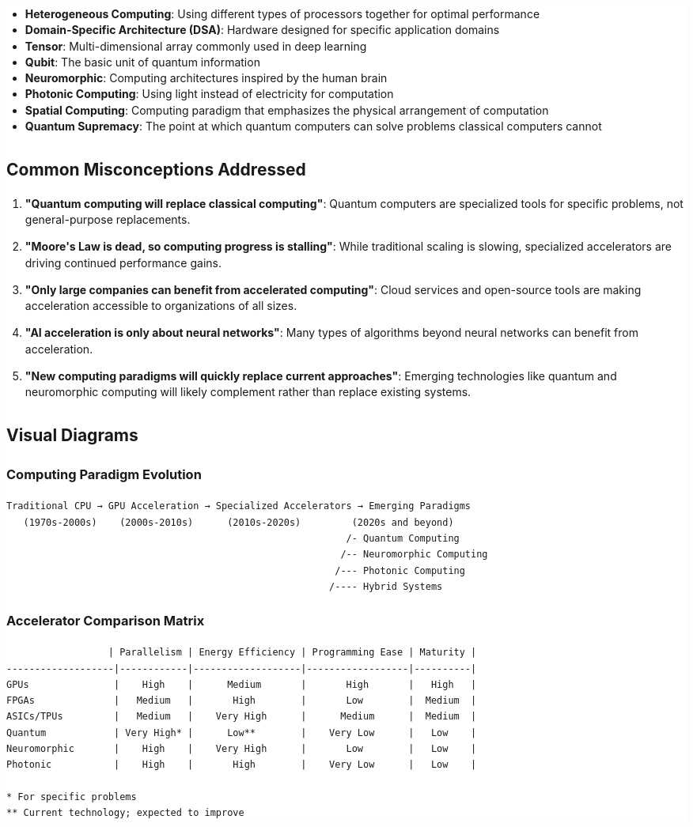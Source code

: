 - **Heterogeneous Computing**: Using different types of processors together for optimal performance
- **Domain-Specific Architecture (DSA)**: Hardware designed for specific application domains
- **Tensor**: Multi-dimensional array commonly used in deep learning
- **Qubit**: The basic unit of quantum information
- **Neuromorphic**: Computing architectures inspired by the human brain
- **Photonic Computing**: Using light instead of electricity for computation
- **Spatial Computing**: Computing paradigm that emphasizes the physical arrangement of computation
- **Quantum Supremacy**: The point at which quantum computers can solve problems classical computers cannot

## Common Misconceptions Addressed

1. **"Quantum computing will replace classical computing"**: Quantum computers are specialized tools for specific problems, not general-purpose replacements.

2. **"Moore's Law is dead, so computing progress is stalling"**: While traditional scaling is slowing, specialized accelerators are driving continued performance gains.

3. **"Only large companies can benefit from accelerated computing"**: Cloud services and open-source tools are making acceleration accessible to organizations of all sizes.

4. **"AI acceleration is only about neural networks"**: Many types of algorithms beyond neural networks can benefit from acceleration.

5. **"New computing paradigms will quickly replace current approaches"**: Emerging technologies like quantum and neuromorphic computing will likely complement rather than replace existing systems.

## Visual Diagrams

### Computing Paradigm Evolution
```
Traditional CPU → GPU Acceleration → Specialized Accelerators → Emerging Paradigms
   (1970s-2000s)    (2000s-2010s)      (2010s-2020s)         (2020s and beyond)
                                                            /- Quantum Computing
                                                           /-- Neuromorphic Computing
                                                          /--- Photonic Computing
                                                         /---- Hybrid Systems
```

### Accelerator Comparison Matrix
```
                  | Parallelism | Energy Efficiency | Programming Ease | Maturity |
-------------------|------------|-------------------|------------------|----------|
GPUs               |    High    |      Medium       |       High       |   High   |
FPGAs              |   Medium   |       High        |       Low        |  Medium  |
ASICs/TPUs         |   Medium   |    Very High      |      Medium      |  Medium  |
Quantum            | Very High* |      Low**        |    Very Low      |   Low    |
Neuromorphic       |    High    |    Very High      |       Low        |   Low    |
Photonic           |    High    |       High        |    Very Low      |   Low    |

* For specific problems
** Current technology; expected to improve
```
